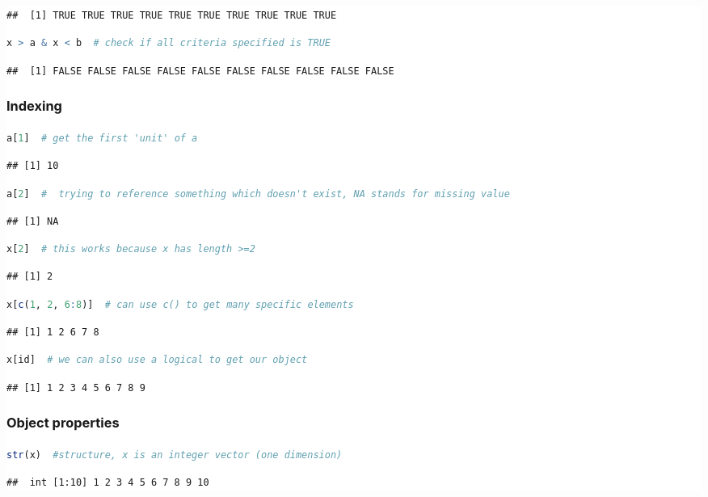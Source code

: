 ```
##  [1] TRUE TRUE TRUE TRUE TRUE TRUE TRUE TRUE TRUE TRUE
```

```r
x > a & x < b  # check if all criteria specified is TRUE
```

```
##  [1] FALSE FALSE FALSE FALSE FALSE FALSE FALSE FALSE FALSE FALSE
```


### Indexing

```r
a[1]  # get the first 'unit' of a
```

```
## [1] 10
```

```r
a[2]  #  trying to reference something which doesn't exist, NA stands for missing value
```

```
## [1] NA
```

```r
x[2]  # this works because x has length >=2
```

```
## [1] 2
```

```r
x[c(1, 2, 6:8)]  # can use c() to get many specific elements
```

```
## [1] 1 2 6 7 8
```

```r
x[id]  # we can also use a logical to get our object
```

```
## [1] 1 2 3 4 5 6 7 8 9
```


### Object properties

```r
str(x)  #structure, x is an integer vector (one dimension)
```

```
##  int [1:10] 1 2 3 4 5 6 7 8 9 10
```
